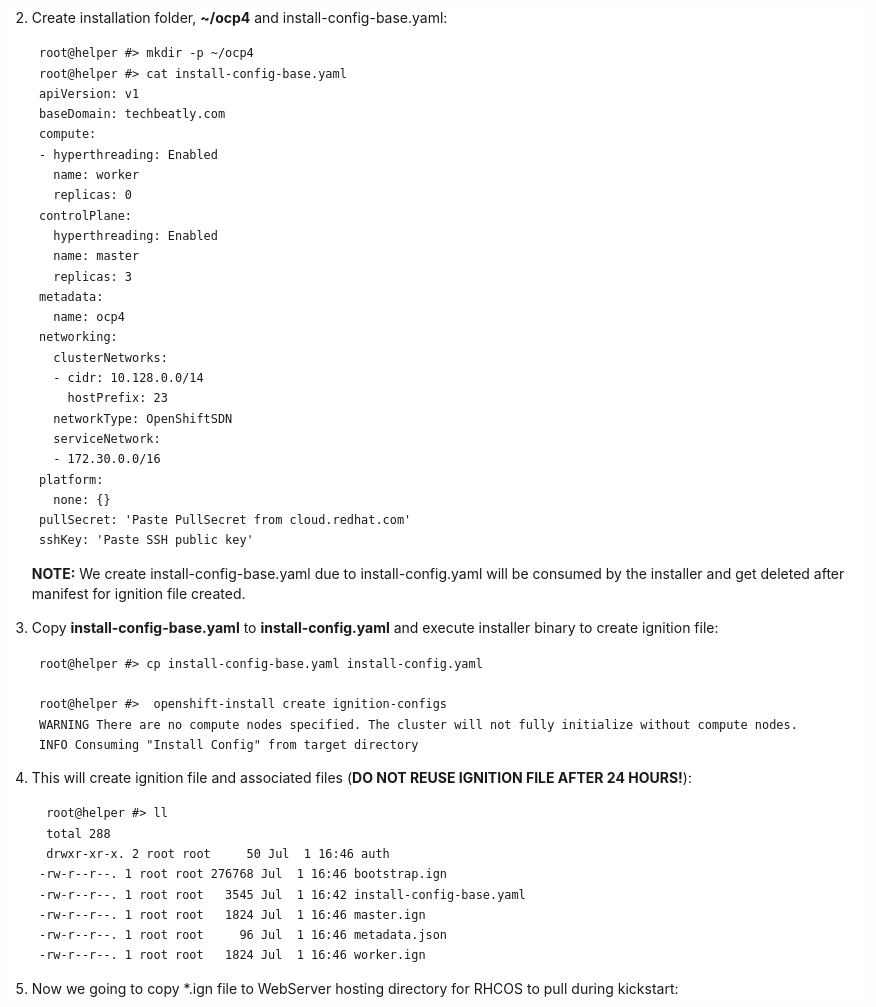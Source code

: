 2. Create installation folder, **~/ocp4** and install-config-base.yaml:
   
        root@helper #> mkdir -p ~/ocp4
        root@helper #> cat install-config-base.yaml 
        apiVersion: v1
        baseDomain: techbeatly.com
        compute:
        - hyperthreading: Enabled
          name: worker
          replicas: 0
        controlPlane:
          hyperthreading: Enabled
          name: master
          replicas: 3
        metadata:
          name: ocp4
        networking:
          clusterNetworks:
          - cidr: 10.128.0.0/14
            hostPrefix: 23
          networkType: OpenShiftSDN
          serviceNetwork:
          - 172.30.0.0/16
        platform:
          none: {}
        pullSecret: 'Paste PullSecret from cloud.redhat.com'
        sshKey: 'Paste SSH public key'

    **NOTE:** We create install-config-base.yaml due to install-config.yaml will be consumed by the installer and get deleted after manifest for ignition file created.

3. Copy **install-config-base.yaml** to **install-config.yaml** and execute installer binary to create ignition file:
   
        root@helper #> cp install-config-base.yaml install-config.yaml 

        root@helper #>  openshift-install create ignition-configs  
        WARNING There are no compute nodes specified. The cluster will not fully initialize without compute nodes. 
        INFO Consuming "Install Config" from target directory     

4. This will create ignition file and associated files (**DO NOT REUSE IGNITION FILE AFTER 24 HOURS!**):
   
         root@helper #> ll
         total 288
         drwxr-xr-x. 2 root root     50 Jul  1 16:46 auth
        -rw-r--r--. 1 root root 276768 Jul  1 16:46 bootstrap.ign
        -rw-r--r--. 1 root root   3545 Jul  1 16:42 install-config-base.yaml
        -rw-r--r--. 1 root root   1824 Jul  1 16:46 master.ign
        -rw-r--r--. 1 root root     96 Jul  1 16:46 metadata.json
        -rw-r--r--. 1 root root   1824 Jul  1 16:46 worker.ign

5. Now we going to copy *.ign file to WebServer hosting directory for RHCOS to pull during kickstart:
   